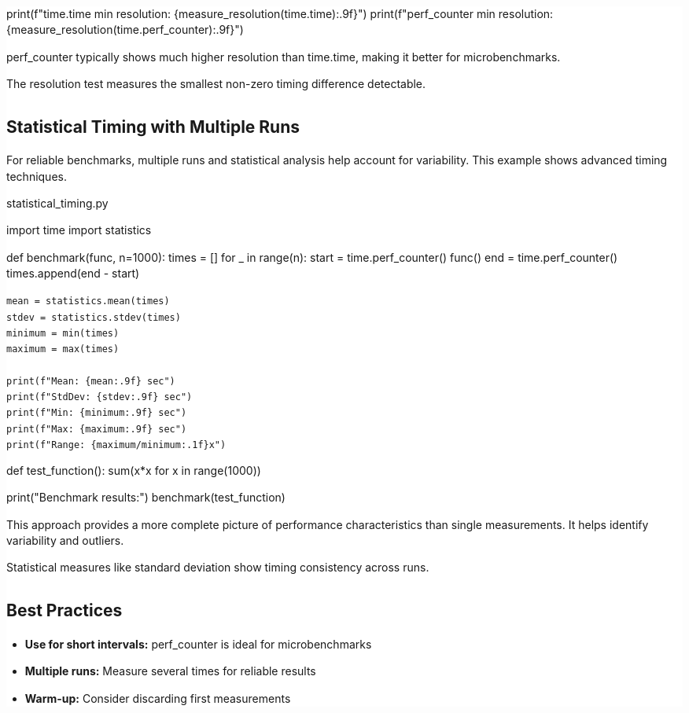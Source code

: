 print(f"time.time min resolution: {measure_resolution(time.time):.9f}")
print(f"perf_counter min resolution: {measure_resolution(time.perf_counter):.9f}")

perf_counter typically shows much higher resolution than
time.time, making it better for microbenchmarks.

The resolution test measures the smallest non-zero timing difference detectable.

## Statistical Timing with Multiple Runs

For reliable benchmarks, multiple runs and statistical analysis help account
for variability. This example shows advanced timing techniques.

statistical_timing.py
  

import time
import statistics

def benchmark(func, n=1000):
    times = []
    for _ in range(n):
        start = time.perf_counter()
        func()
        end = time.perf_counter()
        times.append(end - start)
    
    mean = statistics.mean(times)
    stdev = statistics.stdev(times)
    minimum = min(times)
    maximum = max(times)
    
    print(f"Mean: {mean:.9f} sec")
    print(f"StdDev: {stdev:.9f} sec")
    print(f"Min: {minimum:.9f} sec")
    print(f"Max: {maximum:.9f} sec")
    print(f"Range: {maximum/minimum:.1f}x")

def test_function():
    sum(x*x for x in range(1000))

print("Benchmark results:")
benchmark(test_function)

This approach provides a more complete picture of performance characteristics
than single measurements. It helps identify variability and outliers.

Statistical measures like standard deviation show timing consistency across runs.

## Best Practices

- **Use for short intervals:** perf_counter is ideal for microbenchmarks

- **Multiple runs:** Measure several times for reliable results

- **Warm-up:** Consider discarding first measurements
